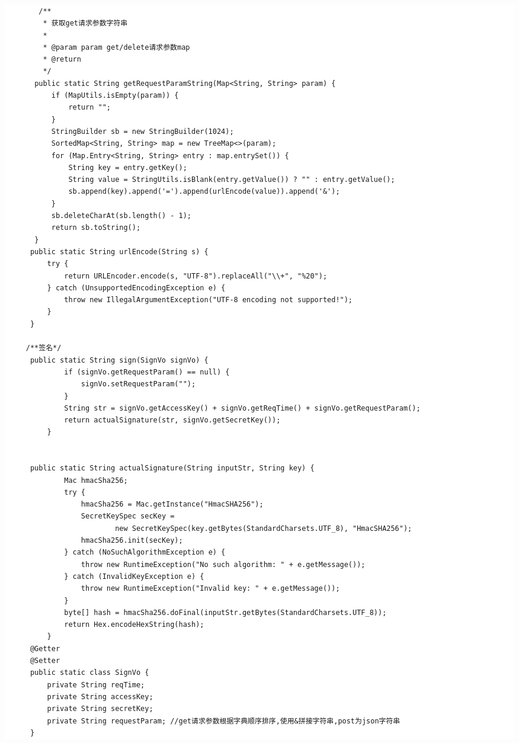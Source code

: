             /**
             * 获取get请求参数字符串
             *
             * @param param get/delete请求参数map
             * @return
             */
           public static String getRequestParamString(Map<String, String> param) {
               if (MapUtils.isEmpty(param)) {
                   return "";
               }
               StringBuilder sb = new StringBuilder(1024);
               SortedMap<String, String> map = new TreeMap<>(param);
               for (Map.Entry<String, String> entry : map.entrySet()) {
                   String key = entry.getKey();
                   String value = StringUtils.isBlank(entry.getValue()) ? "" : entry.getValue();
                   sb.append(key).append('=').append(urlEncode(value)).append('&');
               }
               sb.deleteCharAt(sb.length() - 1);
               return sb.toString();
           }
          public static String urlEncode(String s) {
              try {
                  return URLEncoder.encode(s, "UTF-8").replaceAll("\\+", "%20");
              } catch (UnsupportedEncodingException e) {
                  throw new IllegalArgumentException("UTF-8 encoding not supported!");
              }
          } 
          
         /**签名*/
          public static String sign(SignVo signVo) {
                  if (signVo.getRequestParam() == null) {
                      signVo.setRequestParam("");
                  }
                  String str = signVo.getAccessKey() + signVo.getReqTime() + signVo.getRequestParam();
                  return actualSignature(str, signVo.getSecretKey());
              }
              
              
          public static String actualSignature(String inputStr, String key) {
                  Mac hmacSha256;
                  try {
                      hmacSha256 = Mac.getInstance("HmacSHA256");
                      SecretKeySpec secKey =
                              new SecretKeySpec(key.getBytes(StandardCharsets.UTF_8), "HmacSHA256");
                      hmacSha256.init(secKey);
                  } catch (NoSuchAlgorithmException e) {
                      throw new RuntimeException("No such algorithm: " + e.getMessage());
                  } catch (InvalidKeyException e) {
                      throw new RuntimeException("Invalid key: " + e.getMessage());
                  }
                  byte[] hash = hmacSha256.doFinal(inputStr.getBytes(StandardCharsets.UTF_8));
                  return Hex.encodeHexString(hash);
              }
          @Getter
          @Setter
          public static class SignVo {
              private String reqTime;
              private String accessKey;
              private String secretKey;
              private String requestParam; //get请求参数根据字典顺序排序,使用&拼接字符串,post为json字符串
          }
